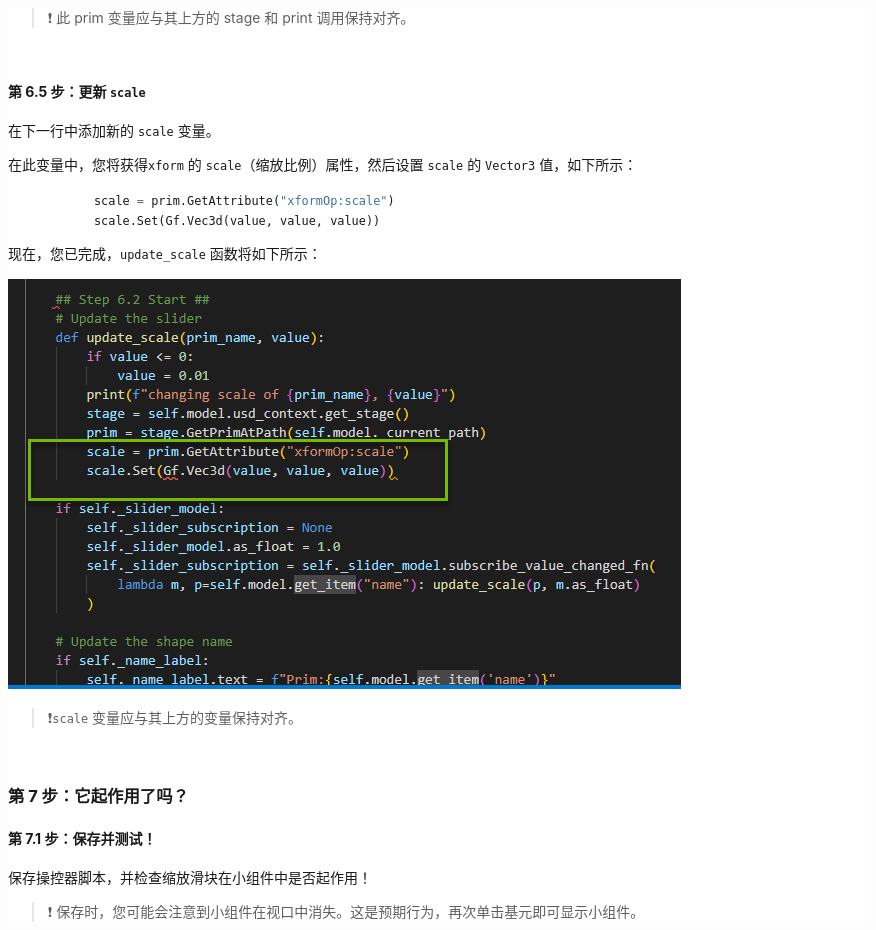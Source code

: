 ><span>❗</span> 此 prim 变量应与其上方的 stage 和 print 调用保持对齐。

<br>

#### <b>第 6.5 步：更新 `scale`</b>

在下一行中添加新的 `scale` 变量。

在此变量中，您将获得`xform` 的 `scale`（缩放比例）属性，然后设置 `scale` 的 `Vector3` 值，如下所示：

```python
            scale = prim.GetAttribute("xformOp:scale")
            scale.Set(Gf.Vec3d(value, value, value))
```

现在，您已完成，`update_scale` 函数将如下所示：

![](https://github.com/NVIDIA-Omniverse/kit-workshop-siggraph2022/blob/workshop_2/exts/omni.example.ui_scene.widget_info/Workshop/images/setScale.png?raw=true)

><span>❗</span>`scale` 变量应与其上方的变量保持对齐。

<br>

### 第 7 步：它起作用了吗？

#### <b>第 7.1 步：保存并测试！</b>

保存操控器脚本，并检查缩放滑块在小组件中是否起作用！

><span>❗</span>  保存时，您可能会注意到小组件在视口中消失。这是预期行为，再次单击基元即可显示小组件。
